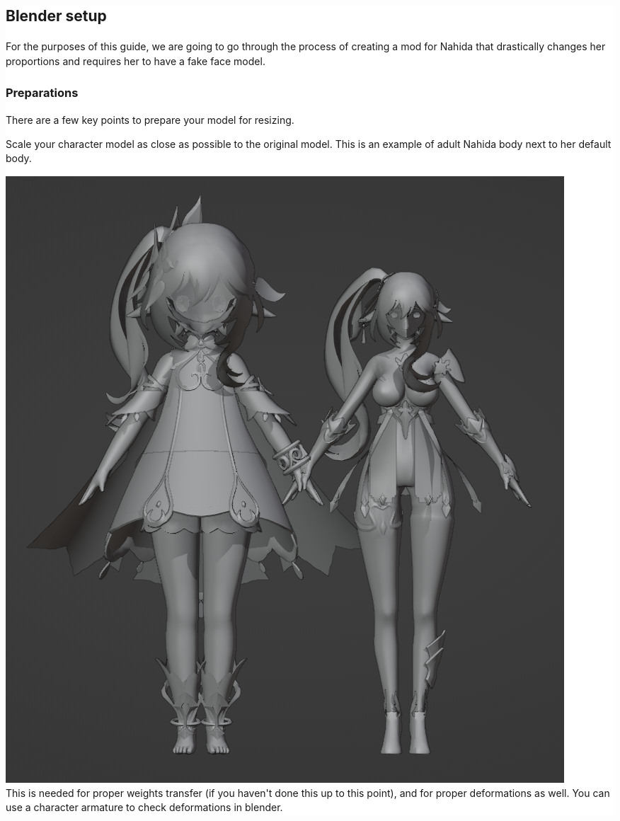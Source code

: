 ## Blender setup

For the purposes of this guide, we are going to go through the process of creating a mod for Nahida that drastically changes her proportions and requires her to have a fake face model.

### Preparations

There are a few key points to prepare your model for resizing.

Scale your character model as close as possible to the original model.
This is an example of adult Nahida body next to her default body.

![Side-to-side comparison](images/sts_comparison.png)  
This is needed for proper weights transfer (if you haven't done this up to this point), and for proper deformations as well.
You can use a character armature to check deformations in blender.  
